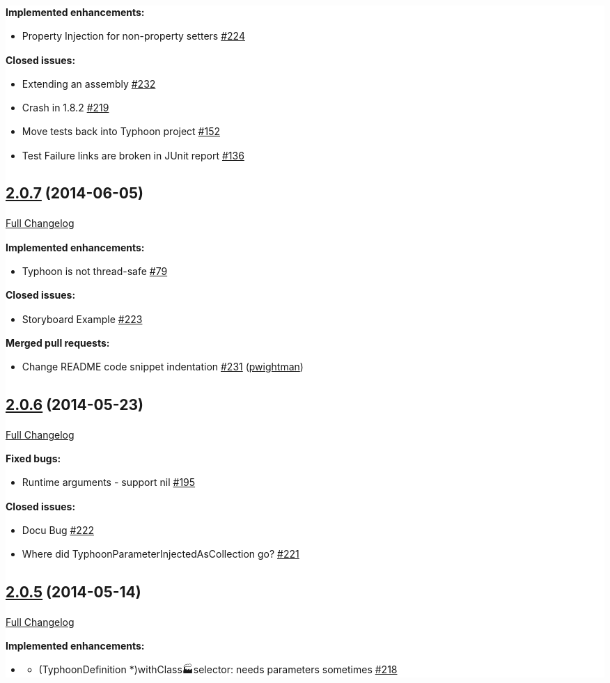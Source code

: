 **Implemented enhancements:**

- Property Injection for non-property setters [\#224](https://github.com/appsquickly/Typhoon/issues/224)

**Closed issues:**

- Extending an assembly [\#232](https://github.com/appsquickly/Typhoon/issues/232)

- Crash in 1.8.2 [\#219](https://github.com/appsquickly/Typhoon/issues/219)

- Move tests back into Typhoon project [\#152](https://github.com/appsquickly/Typhoon/issues/152)

- Test Failure links are broken in JUnit report [\#136](https://github.com/appsquickly/Typhoon/issues/136)

## [2.0.7](https://github.com/appsquickly/Typhoon/tree/2.0.7) (2014-06-05)

[Full Changelog](https://github.com/appsquickly/Typhoon/compare/2.0.6...2.0.7)

**Implemented enhancements:**

- Typhoon is not thread-safe [\#79](https://github.com/appsquickly/Typhoon/issues/79)

**Closed issues:**

- Storyboard Example [\#223](https://github.com/appsquickly/Typhoon/issues/223)

**Merged pull requests:**

- Change README code snippet indentation [\#231](https://github.com/appsquickly/Typhoon/pull/231) ([pwightman](https://github.com/pwightman))

## [2.0.6](https://github.com/appsquickly/Typhoon/tree/2.0.6) (2014-05-23)

[Full Changelog](https://github.com/appsquickly/Typhoon/compare/2.0.5...2.0.6)

**Fixed bugs:**

- Runtime arguments - support nil [\#195](https://github.com/appsquickly/Typhoon/issues/195)

**Closed issues:**

- Docu Bug [\#222](https://github.com/appsquickly/Typhoon/issues/222)

- Where did TyphoonParameterInjectedAsCollection go? [\#221](https://github.com/appsquickly/Typhoon/issues/221)

## [2.0.5](https://github.com/appsquickly/Typhoon/tree/2.0.5) (2014-05-14)

[Full Changelog](https://github.com/appsquickly/Typhoon/compare/2.0.4...2.0.5)

**Implemented enhancements:**

- + \(TyphoonDefinition \*\)withClass:factory:selector: needs parameters sometimes [\#218](https://github.com/appsquickly/Typhoon/issues/218)
